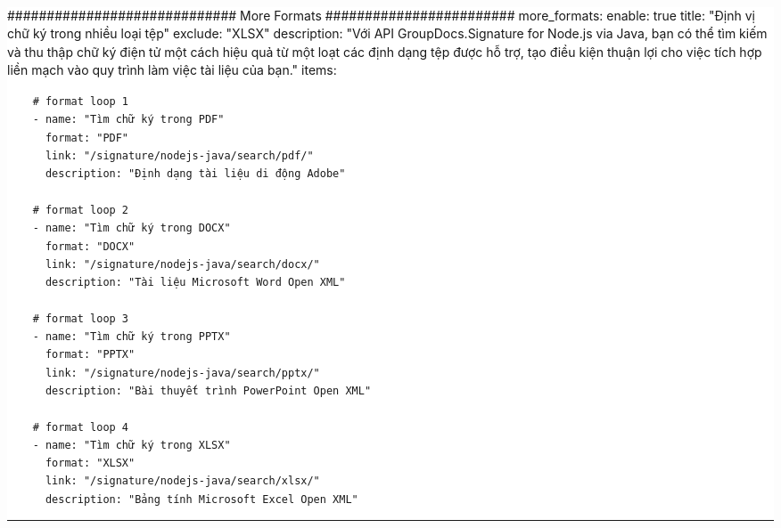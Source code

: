 ############################# More Formats ########################
more_formats:
    enable: true
    title: "Định vị chữ ký trong nhiều loại tệp"
    exclude: "XLSX"
    description: "Với API GroupDocs.Signature for Node.js via Java, bạn có thể tìm kiếm và thu thập chữ ký điện tử một cách hiệu quả từ một loạt các định dạng tệp được hỗ trợ, tạo điều kiện thuận lợi cho việc tích hợp liền mạch vào quy trình làm việc tài liệu của bạn."
    items: 
          
        # format loop 1
        - name: "Tìm chữ ký trong PDF"
          format: "PDF"
          link: "/signature/nodejs-java/search/pdf/"
          description: "Định dạng tài liệu di động Adobe"
          
        # format loop 2
        - name: "Tìm chữ ký trong DOCX"
          format: "DOCX"
          link: "/signature/nodejs-java/search/docx/"
          description: "Tài liệu Microsoft Word Open XML"
          
        # format loop 3
        - name: "Tìm chữ ký trong PPTX"
          format: "PPTX"
          link: "/signature/nodejs-java/search/pptx/"
          description: "Bài thuyết trình PowerPoint Open XML"
          
        # format loop 4
        - name: "Tìm chữ ký trong XLSX"
          format: "XLSX"
          link: "/signature/nodejs-java/search/xlsx/"
          description: "Bảng tính Microsoft Excel Open XML"


          

---